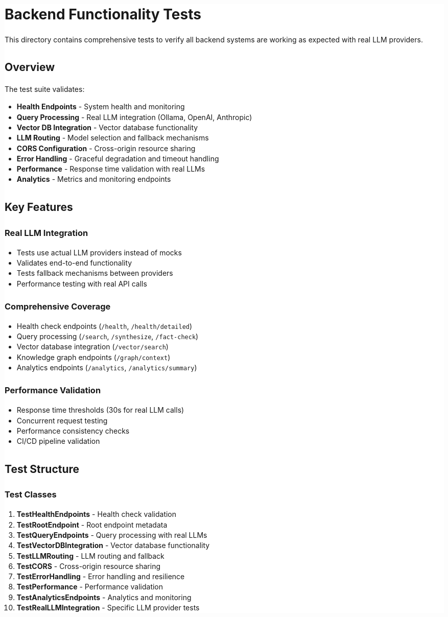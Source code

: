 # Backend Functionality Tests

This directory contains comprehensive tests to verify all backend systems are working as expected with real LLM providers.

## Overview

The test suite validates:
- **Health Endpoints** - System health and monitoring
- **Query Processing** - Real LLM integration (Ollama, OpenAI, Anthropic)
- **Vector DB Integration** - Vector database functionality
- **LLM Routing** - Model selection and fallback mechanisms
- **CORS Configuration** - Cross-origin resource sharing
- **Error Handling** - Graceful degradation and timeout handling
- **Performance** - Response time validation with real LLMs
- **Analytics** - Metrics and monitoring endpoints

## Key Features

### Real LLM Integration
- Tests use actual LLM providers instead of mocks
- Validates end-to-end functionality
- Tests fallback mechanisms between providers
- Performance testing with real API calls

### Comprehensive Coverage
- Health check endpoints (`/health`, `/health/detailed`)
- Query processing (`/search`, `/synthesize`, `/fact-check`)
- Vector database integration (`/vector/search`)
- Knowledge graph endpoints (`/graph/context`)
- Analytics endpoints (`/analytics`, `/analytics/summary`)

### Performance Validation
- Response time thresholds (30s for real LLM calls)
- Concurrent request testing
- Performance consistency checks
- CI/CD pipeline validation

## Test Structure

### Test Classes

1. **TestHealthEndpoints** - Health check validation
2. **TestRootEndpoint** - Root endpoint metadata
3. **TestQueryEndpoints** - Query processing with real LLMs
4. **TestVectorDBIntegration** - Vector database functionality
5. **TestLLMRouting** - LLM routing and fallback
6. **TestCORS** - Cross-origin resource sharing
7. **TestErrorHandling** - Error handling and resilience
8. **TestPerformance** - Performance validation
9. **TestAnalyticsEndpoints** - Analytics and monitoring
10. **TestRealLLMIntegration** - Specific LLM provider tests
